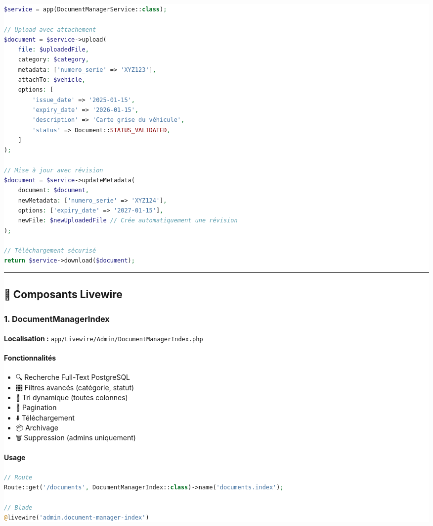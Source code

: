 ```php
$service = app(DocumentManagerService::class);

// Upload avec attachement
$document = $service->upload(
    file: $uploadedFile,
    category: $category,
    metadata: ['numero_serie' => 'XYZ123'],
    attachTo: $vehicle,
    options: [
        'issue_date' => '2025-01-15',
        'expiry_date' => '2026-01-15',
        'description' => 'Carte grise du véhicule',
        'status' => Document::STATUS_VALIDATED,
    ]
);

// Mise à jour avec révision
$document = $service->updateMetadata(
    document: $document,
    newMetadata: ['numero_serie' => 'XYZ124'],
    options: ['expiry_date' => '2027-01-15'],
    newFile: $newUploadedFile // Crée automatiquement une révision
);

// Téléchargement sécurisé
return $service->download($document);
```

---

## 🎨 Composants Livewire

### 1. DocumentManagerIndex

**Localisation :** `app/Livewire/Admin/DocumentManagerIndex.php`

#### Fonctionnalités

- 🔍 Recherche Full-Text PostgreSQL
- 🎛️ Filtres avancés (catégorie, statut)
- 🔄 Tri dynamique (toutes colonnes)
- 📄 Pagination
- ⬇️ Téléchargement
- 📦 Archivage
- 🗑️ Suppression (admins uniquement)

#### Usage

```php
// Route
Route::get('/documents', DocumentManagerIndex::class)->name('documents.index');

// Blade
@livewire('admin.document-manager-index')
```
